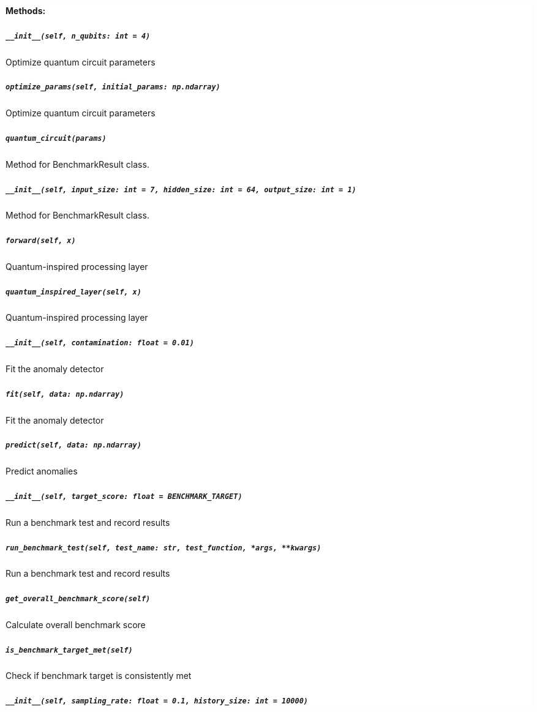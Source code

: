 **Methods:**

##### `__init__(self, n_qubits: int = 4)`

Optimize quantum circuit parameters

##### `optimize_params(self, initial_params: np.ndarray)`

Optimize quantum circuit parameters

##### `quantum_circuit(params)`

Method for BenchmarkResult class.

##### `__init__(self, input_size: int = 7, hidden_size: int = 64, output_size: int = 1)`

Method for BenchmarkResult class.

##### `forward(self, x)`

Quantum-inspired processing layer

##### `quantum_inspired_layer(self, x)`

Quantum-inspired processing layer

##### `__init__(self, contamination: float = 0.01)`

Fit the anomaly detector

##### `fit(self, data: np.ndarray)`

Fit the anomaly detector

##### `predict(self, data: np.ndarray)`

Predict anomalies

##### `__init__(self, target_score: float = BENCHMARK_TARGET)`

Run a benchmark test and record results

##### `run_benchmark_test(self, test_name: str, test_function, *args, **kwargs)`

Run a benchmark test and record results

##### `get_overall_benchmark_score(self)`

Calculate overall benchmark score

##### `is_benchmark_target_met(self)`

Check if benchmark target is consistently met

##### `__init__(self, sampling_rate: float = 0.1, history_size: int = 10000)`
